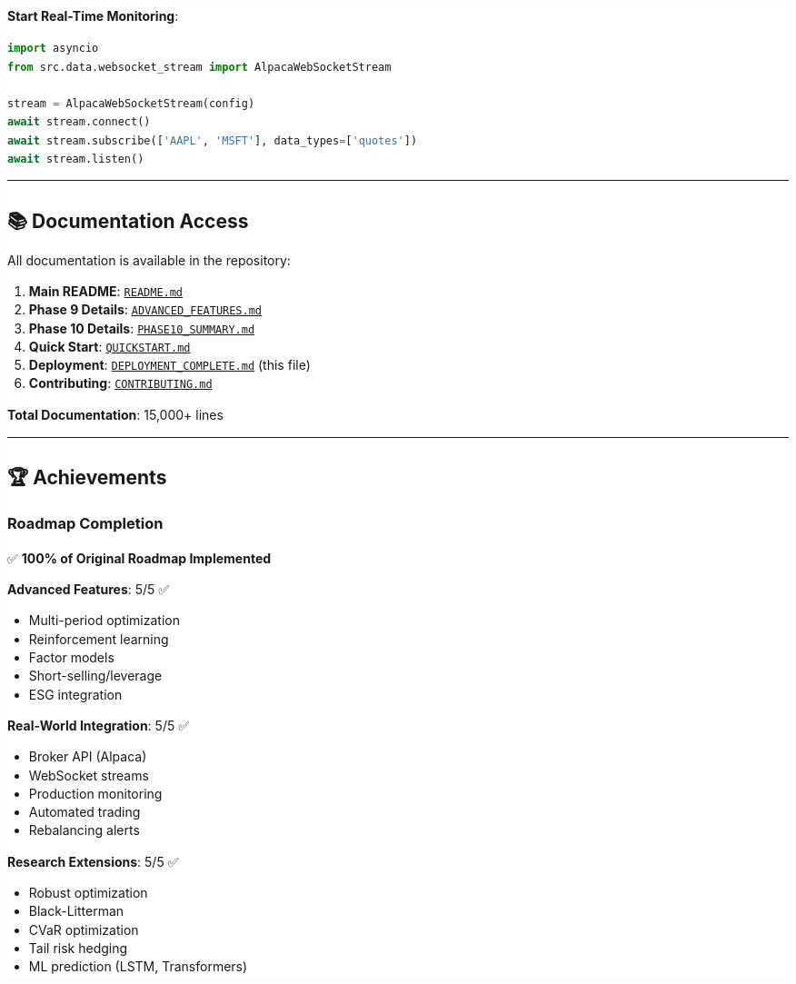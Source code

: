**Start Real-Time Monitoring**:
```python
import asyncio
from src.data.websocket_stream import AlpacaWebSocketStream

stream = AlpacaWebSocketStream(config)
await stream.connect()
await stream.subscribe(['AAPL', 'MSFT'], data_types=['quotes'])
await stream.listen()
```

---

## 📚 **Documentation Access**

All documentation is available in the repository:

1. **Main README**: [`README.md`](README.md)
2. **Phase 9 Details**: [`ADVANCED_FEATURES.md`](ADVANCED_FEATURES.md)
3. **Phase 10 Details**: [`PHASE10_SUMMARY.md`](PHASE10_SUMMARY.md)
4. **Quick Start**: [`QUICKSTART.md`](QUICKSTART.md)
5. **Deployment**: [`DEPLOYMENT_COMPLETE.md`](DEPLOYMENT_COMPLETE.md) (this file)
6. **Contributing**: [`CONTRIBUTING.md`](CONTRIBUTING.md)

**Total Documentation**: 15,000+ lines

---

## 🏆 **Achievements**

### **Roadmap Completion**

✅ **100% of Original Roadmap Implemented**

**Advanced Features**: 5/5 ✅
- Multi-period optimization
- Reinforcement learning
- Factor models
- Short-selling/leverage
- ESG integration

**Real-World Integration**: 5/5 ✅
- Broker API (Alpaca)
- WebSocket streams
- Production monitoring
- Automated trading
- Rebalancing alerts

**Research Extensions**: 5/5 ✅
- Robust optimization
- Black-Litterman
- CVaR optimization
- Tail risk hedging
- ML prediction (LSTM, Transformers)
